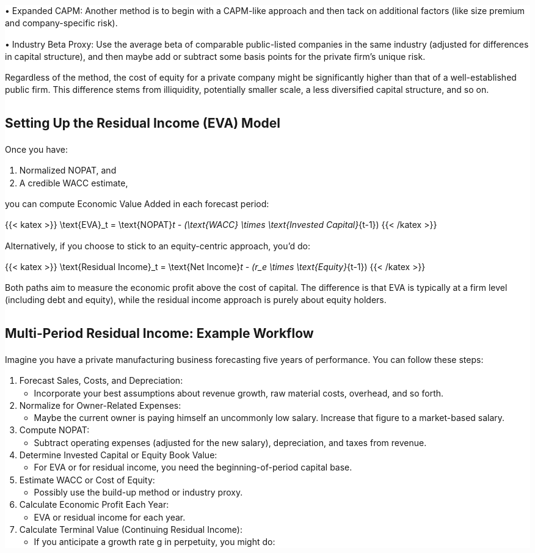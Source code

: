• Expanded CAPM: Another method is to begin with a CAPM-like approach and then tack on additional factors (like size premium and company-specific risk).  

• Industry Beta Proxy: Use the average beta of comparable public-listed companies in the same industry (adjusted for differences in capital structure), and then maybe add or subtract some basis points for the private firm’s unique risk.  

Regardless of the method, the cost of equity for a private company might be significantly higher than that of a well-established public firm. This difference stems from illiquidity, potentially smaller scale, a less diversified capital structure, and so on.  

## Setting Up the Residual Income (EVA) Model

Once you have:
1. Normalized NOPAT, and  
2. A credible WACC estimate,  

you can compute Economic Value Added in each forecast period:

{{< katex >}}
\text{EVA}_t = \text{NOPAT}_t - (\text{WACC} \times \text{Invested Capital}_{t-1})
{{< /katex >}}

Alternatively, if you choose to stick to an equity-centric approach, you’d do:

{{< katex >}}
\text{Residual Income}_t = \text{Net Income}_t - (r_e \times \text{Equity}_{t-1})
{{< /katex >}}

Both paths aim to measure the economic profit above the cost of capital. The difference is that EVA is typically at a firm level (including debt and equity), while the residual income approach is purely about equity holders.  

## Multi-Period Residual Income: Example Workflow

Imagine you have a private manufacturing business forecasting five years of performance. You can follow these steps:

1. Forecast Sales, Costs, and Depreciation:  
   - Incorporate your best assumptions about revenue growth, raw material costs, overhead, and so forth.  
2. Normalize for Owner-Related Expenses:  
   - Maybe the current owner is paying himself an uncommonly low salary. Increase that figure to a market-based salary.  
3. Compute NOPAT:  
   - Subtract operating expenses (adjusted for the new salary), depreciation, and taxes from revenue.  
4. Determine Invested Capital or Equity Book Value:  
   - For EVA or for residual income, you need the beginning-of-period capital base.  
5. Estimate WACC or Cost of Equity:  
   - Possibly use the build-up method or industry proxy.  
6. Calculate Economic Profit Each Year:  
   - EVA or residual income for each year.  
7. Calculate Terminal Value (Continuing Residual Income):  
   - If you anticipate a growth rate g in perpetuity, you might do:
